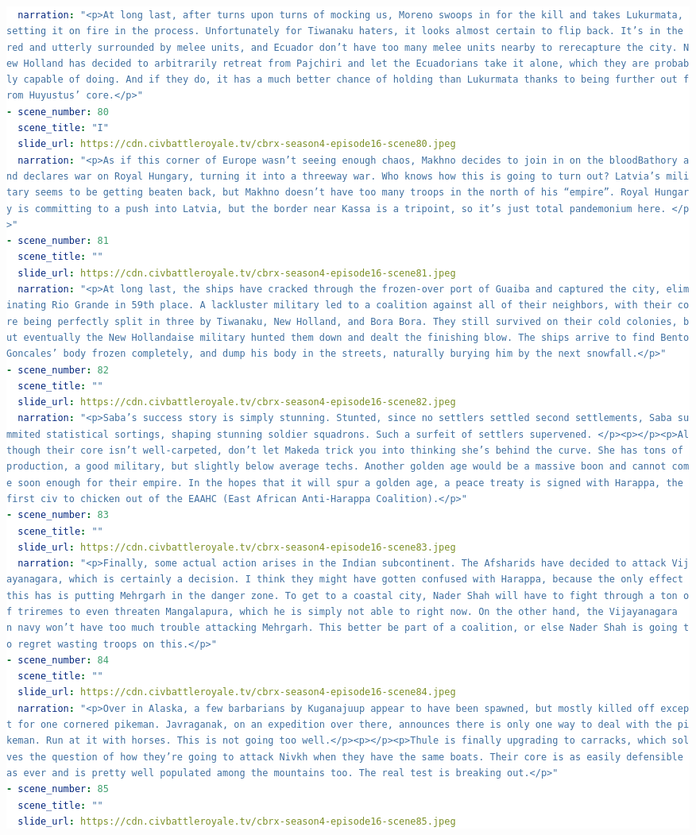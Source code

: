 ```yaml
  narration: "<p>At long last, after turns upon turns of mocking us, Moreno swoops in for the kill and takes Lukurmata, setting it on fire in the process. Unfortunately for Tiwanaku haters, it looks almost certain to flip back. It’s in the red and utterly surrounded by melee units, and Ecuador don’t have too many melee units nearby to rerecapture the city. New Holland has decided to arbitrarily retreat from Pajchiri and let the Ecuadorians take it alone, which they are probably capable of doing. And if they do, it has a much better chance of holding than Lukurmata thanks to being further out from Huyustus’ core.</p>"
- scene_number: 80
  scene_title: "I"
  slide_url: https://cdn.civbattleroyale.tv/cbrx-season4-episode16-scene80.jpeg
  narration: "<p>As if this corner of Europe wasn’t seeing enough chaos, Makhno decides to join in on the bloodBathory and declares war on Royal Hungary, turning it into a threeway war. Who knows how this is going to turn out? Latvia’s military seems to be getting beaten back, but Makhno doesn’t have too many troops in the north of his “empire”. Royal Hungary is committing to a push into Latvia, but the border near Kassa is a tripoint, so it’s just total pandemonium here. </p>"
- scene_number: 81
  scene_title: ""
  slide_url: https://cdn.civbattleroyale.tv/cbrx-season4-episode16-scene81.jpeg
  narration: "<p>At long last, the ships have cracked through the frozen-over port of Guaiba and captured the city, eliminating Rio Grande in 59th place. A lackluster military led to a coalition against all of their neighbors, with their core being perfectly split in three by Tiwanaku, New Holland, and Bora Bora. They still survived on their cold colonies, but eventually the New Hollandaise military hunted them down and dealt the finishing blow. The ships arrive to find Bento Goncales’ body frozen completely, and dump his body in the streets, naturally burying him by the next snowfall.</p>"
- scene_number: 82
  scene_title: ""
  slide_url: https://cdn.civbattleroyale.tv/cbrx-season4-episode16-scene82.jpeg
  narration: "<p>Saba’s success story is simply stunning. Stunted, since no settlers settled second settlements, Saba summited statistical sortings, shaping stunning soldier squadrons. Such a surfeit of settlers supervened. </p><p></p><p>Although their core isn’t well-carpeted, don’t let Makeda trick you into thinking she’s behind the curve. She has tons of production, a good military, but slightly below average techs. Another golden age would be a massive boon and cannot come soon enough for their empire. In the hopes that it will spur a golden age, a peace treaty is signed with Harappa, the first civ to chicken out of the EAAHC (East African Anti-Harappa Coalition).</p>"
- scene_number: 83
  scene_title: ""
  slide_url: https://cdn.civbattleroyale.tv/cbrx-season4-episode16-scene83.jpeg
  narration: "<p>Finally, some actual action arises in the Indian subcontinent. The Afsharids have decided to attack Vijayanagara, which is certainly a decision. I think they might have gotten confused with Harappa, because the only effect this has is putting Mehrgarh in the danger zone. To get to a coastal city, Nader Shah will have to fight through a ton of triremes to even threaten Mangalapura, which he is simply not able to right now. On the other hand, the Vijayanagaran navy won’t have too much trouble attacking Mehrgarh. This better be part of a coalition, or else Nader Shah is going to regret wasting troops on this.</p>"
- scene_number: 84
  scene_title: ""
  slide_url: https://cdn.civbattleroyale.tv/cbrx-season4-episode16-scene84.jpeg
  narration: "<p>Over in Alaska, a few barbarians by Kuganajuup appear to have been spawned, but mostly killed off except for one cornered pikeman. Javraganak, on an expedition over there, announces there is only one way to deal with the pikeman. Run at it with horses. This is not going too well.</p><p></p><p>Thule is finally upgrading to carracks, which solves the question of how they’re going to attack Nivkh when they have the same boats. Their core is as easily defensible as ever and is pretty well populated among the mountains too. The real test is breaking out.</p>"
- scene_number: 85
  scene_title: ""
  slide_url: https://cdn.civbattleroyale.tv/cbrx-season4-episode16-scene85.jpeg
```